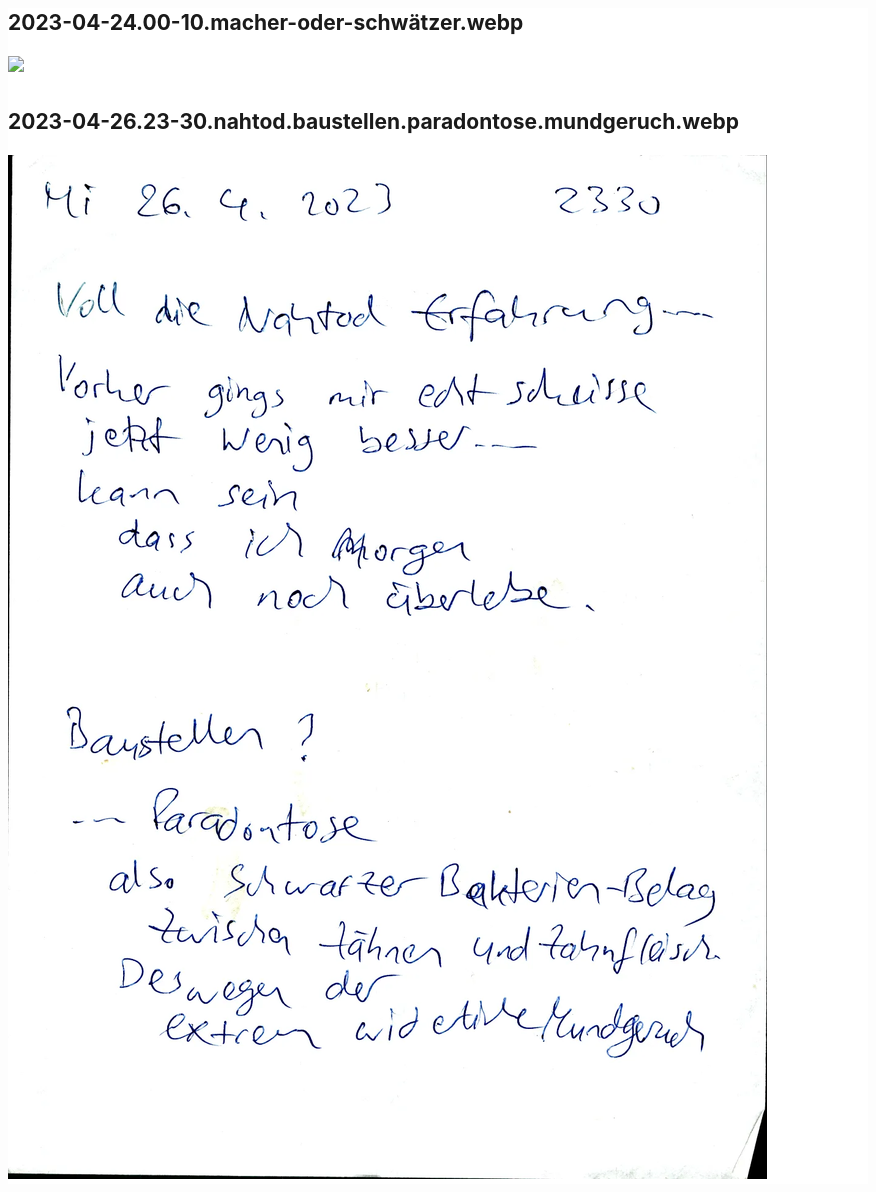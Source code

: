 ## 2023-04-24.00-10.macher-oder-schwätzer.webp

![](img/2023-04/2023-04-24.00-10.macher-oder-schwätzer.webp)

## 2023-04-26.23-30.nahtod.baustellen.paradontose.mundgeruch.webp

![](img/2023-04/2023-04-26.23-30.nahtod.baustellen.paradontose.mundgeruch.webp)

